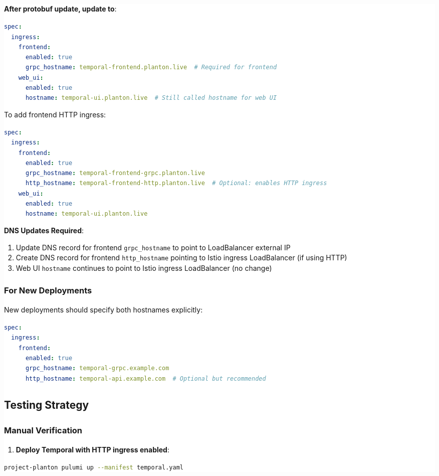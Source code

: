 **After protobuf update, update to**:

```yaml
spec:
  ingress:
    frontend:
      enabled: true
      grpc_hostname: temporal-frontend.planton.live  # Required for frontend
    web_ui:
      enabled: true
      hostname: temporal-ui.planton.live  # Still called hostname for web UI
```

To add frontend HTTP ingress:

```yaml
spec:
  ingress:
    frontend:
      enabled: true
      grpc_hostname: temporal-frontend-grpc.planton.live
      http_hostname: temporal-frontend-http.planton.live  # Optional: enables HTTP ingress
    web_ui:
      enabled: true
      hostname: temporal-ui.planton.live
```

**DNS Updates Required**:
1. Update DNS record for frontend `grpc_hostname` to point to LoadBalancer external IP
2. Create DNS record for frontend `http_hostname` pointing to Istio ingress LoadBalancer (if using HTTP)
3. Web UI `hostname` continues to point to Istio ingress LoadBalancer (no change)

### For New Deployments

New deployments should specify both hostnames explicitly:

```yaml
spec:
  ingress:
    frontend:
      enabled: true
      grpc_hostname: temporal-grpc.example.com
      http_hostname: temporal-api.example.com  # Optional but recommended
```

## Testing Strategy

### Manual Verification

1. **Deploy Temporal with HTTP ingress enabled**:
```bash
project-planton pulumi up --manifest temporal.yaml
```
